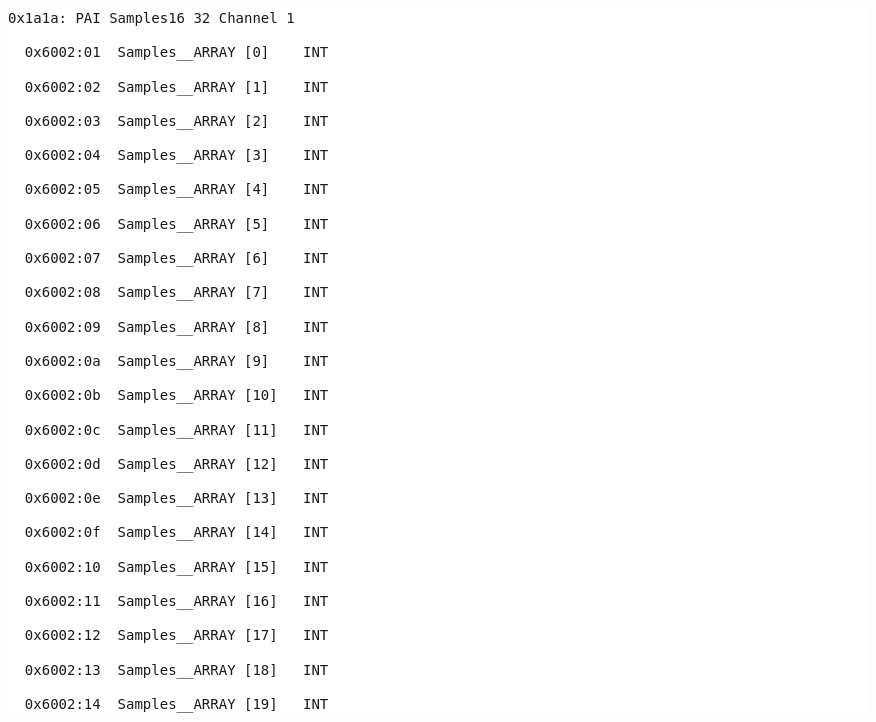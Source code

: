 <tr>
<td colspan=3 align="left"><pre>0x1a1a: PAI Samples16 32 Channel 1</pre></td>
</tr>
<tr>
<td colspan=3 align="left"><pre>  0x6002:01  Samples__ARRAY [0]    INT</pre></td>
</tr>
<tr>
<td colspan=3 align="left"><pre>  0x6002:02  Samples__ARRAY [1]    INT</pre></td>
</tr>
<tr>
<td colspan=3 align="left"><pre>  0x6002:03  Samples__ARRAY [2]    INT</pre></td>
</tr>
<tr>
<td colspan=3 align="left"><pre>  0x6002:04  Samples__ARRAY [3]    INT</pre></td>
</tr>
<tr>
<td colspan=3 align="left"><pre>  0x6002:05  Samples__ARRAY [4]    INT</pre></td>
</tr>
<tr>
<td colspan=3 align="left"><pre>  0x6002:06  Samples__ARRAY [5]    INT</pre></td>
</tr>
<tr>
<td colspan=3 align="left"><pre>  0x6002:07  Samples__ARRAY [6]    INT</pre></td>
</tr>
<tr>
<td colspan=3 align="left"><pre>  0x6002:08  Samples__ARRAY [7]    INT</pre></td>
</tr>
<tr>
<td colspan=3 align="left"><pre>  0x6002:09  Samples__ARRAY [8]    INT</pre></td>
</tr>
<tr>
<td colspan=3 align="left"><pre>  0x6002:0a  Samples__ARRAY [9]    INT</pre></td>
</tr>
<tr>
<td colspan=3 align="left"><pre>  0x6002:0b  Samples__ARRAY [10]   INT</pre></td>
</tr>
<tr>
<td colspan=3 align="left"><pre>  0x6002:0c  Samples__ARRAY [11]   INT</pre></td>
</tr>
<tr>
<td colspan=3 align="left"><pre>  0x6002:0d  Samples__ARRAY [12]   INT</pre></td>
</tr>
<tr>
<td colspan=3 align="left"><pre>  0x6002:0e  Samples__ARRAY [13]   INT</pre></td>
</tr>
<tr>
<td colspan=3 align="left"><pre>  0x6002:0f  Samples__ARRAY [14]   INT</pre></td>
</tr>
<tr>
<td colspan=3 align="left"><pre>  0x6002:10  Samples__ARRAY [15]   INT</pre></td>
</tr>
<tr>
<td colspan=3 align="left"><pre>  0x6002:11  Samples__ARRAY [16]   INT</pre></td>
</tr>
<tr>
<td colspan=3 align="left"><pre>  0x6002:12  Samples__ARRAY [17]   INT</pre></td>
</tr>
<tr>
<td colspan=3 align="left"><pre>  0x6002:13  Samples__ARRAY [18]   INT</pre></td>
</tr>
<tr>
<td colspan=3 align="left"><pre>  0x6002:14  Samples__ARRAY [19]   INT</pre></td>
</tr>
<tr>